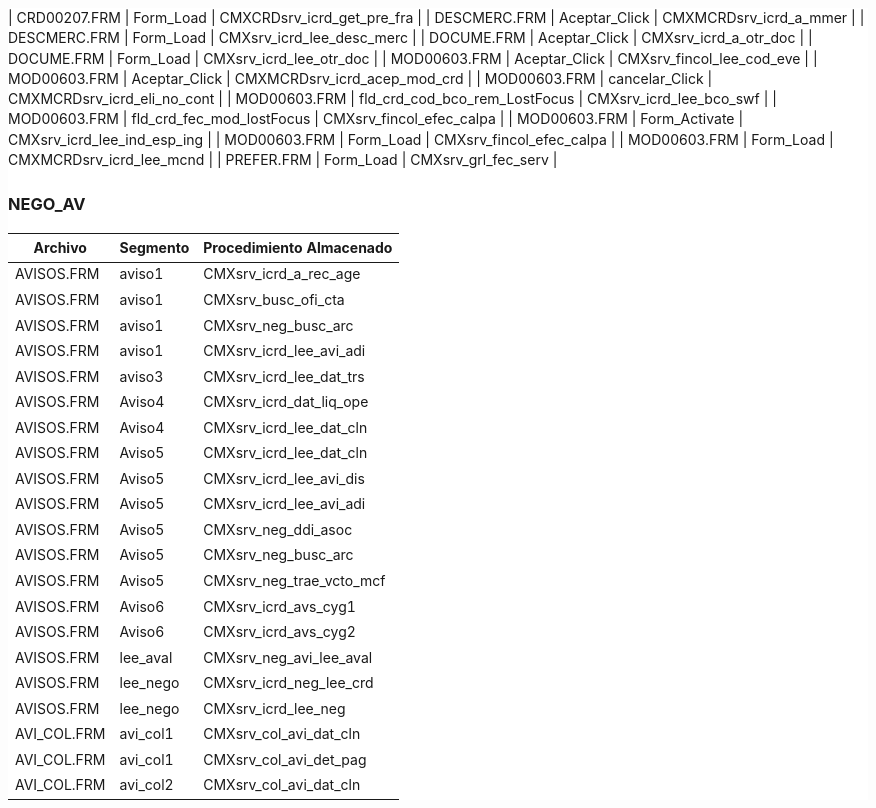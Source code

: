 | CRD00207.FRM | Form_Load | CMXCRDsrv_icrd_get_pre_fra |
| DESCMERC.FRM | Aceptar_Click | CMXMCRDsrv_icrd_a_mmer |
| DESCMERC.FRM | Form_Load | CMXsrv_icrd_lee_desc_merc |
| DOCUME.FRM | Aceptar_Click | CMXsrv_icrd_a_otr_doc |
| DOCUME.FRM | Form_Load | CMXsrv_icrd_lee_otr_doc |
| MOD00603.FRM | Aceptar_Click | CMXsrv_fincol_lee_cod_eve |
| MOD00603.FRM | Aceptar_Click | CMXMCRDsrv_icrd_acep_mod_crd |
| MOD00603.FRM | cancelar_Click | CMXMCRDsrv_icrd_eli_no_cont |
| MOD00603.FRM | fld_crd_cod_bco_rem_LostFocus | CMXsrv_icrd_lee_bco_swf |
| MOD00603.FRM | fld_crd_fec_mod_lostFocus | CMXsrv_fincol_efec_calpa |
| MOD00603.FRM | Form_Activate | CMXsrv_icrd_lee_ind_esp_ing |
| MOD00603.FRM | Form_Load | CMXsrv_fincol_efec_calpa |
| MOD00603.FRM | Form_Load | CMXMCRDsrv_icrd_lee_mcnd |
| PREFER.FRM | Form_Load | CMXsrv_grl_fec_serv |

### NEGO_AV
| Archivo       | Segmento             | Procedimiento Almacenado |
|--------------|----------------------|--------------------------|
| AVISOS.FRM | aviso1 | CMXsrv_icrd_a_rec_age |
| AVISOS.FRM | aviso1 | CMXsrv_busc_ofi_cta |
| AVISOS.FRM | aviso1 | CMXsrv_neg_busc_arc |
| AVISOS.FRM | aviso1 | CMXsrv_icrd_lee_avi_adi |
| AVISOS.FRM | aviso3 | CMXsrv_icrd_lee_dat_trs |
| AVISOS.FRM | Aviso4 | CMXsrv_icrd_dat_liq_ope |
| AVISOS.FRM | Aviso4 | CMXsrv_icrd_lee_dat_cln |
| AVISOS.FRM | Aviso5 | CMXsrv_icrd_lee_dat_cln |
| AVISOS.FRM | Aviso5 | CMXsrv_icrd_lee_avi_dis |
| AVISOS.FRM | Aviso5 | CMXsrv_icrd_lee_avi_adi |
| AVISOS.FRM | Aviso5 | CMXsrv_neg_ddi_asoc |
| AVISOS.FRM | Aviso5 | CMXsrv_neg_busc_arc |
| AVISOS.FRM | Aviso5 | CMXsrv_neg_trae_vcto_mcf |
| AVISOS.FRM | Aviso6 | CMXsrv_icrd_avs_cyg1 |
| AVISOS.FRM | Aviso6 | CMXsrv_icrd_avs_cyg2 |
| AVISOS.FRM | lee_aval | CMXsrv_neg_avi_lee_aval |
| AVISOS.FRM | lee_nego | CMXsrv_icrd_neg_lee_crd |
| AVISOS.FRM | lee_nego | CMXsrv_icrd_lee_neg |
| AVI_COL.FRM | avi_col1 | CMXsrv_col_avi_dat_cln |
| AVI_COL.FRM | avi_col1 | CMXsrv_col_avi_det_pag |
| AVI_COL.FRM | avi_col2 | CMXsrv_col_avi_dat_cln |